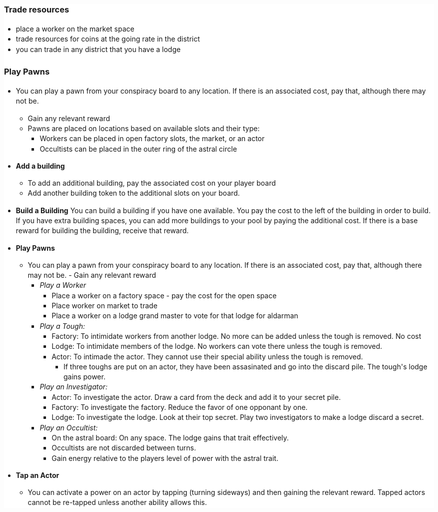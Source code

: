 ### Trade resources
  - place a worker on the market space
  - trade resources for coins at the going rate in the district
  - you can trade in any district that you have a lodge

### Play Pawns
  - You can play a pawn from your conspiracy board to any location.  If there is an associated cost, pay that, although there may not be.  
    - Gain any relevant reward 
    - Pawns are placed on locations based on available slots and their type:
      - Workers can be placed in open factory slots, the market, or an actor
      - Occultists can be placed in the outer ring of the astral circle

- **Add a building**
  - To add an additional building, pay the associated cost on your player board
  - Add another building token to the additional slots on your board.

- **Build a Building**
  You can build a building if you have one available.
  You pay the cost to the left of the building in order to build.
  If you have extra building spaces, you can add more buildings to your pool by paying the additional cost.
  If there is a base reward for building the building, receive that reward.

- **Play Pawns**
  - You can play a pawn from your conspiracy board to any location.  If there is an associated cost, pay that, although there may not be.      - Gain any relevant reward 
    - *Play a Worker*
      - Place a worker on a factory space - pay the cost for the open space
      - Place worker on market to trade
      - Place a worker on a lodge grand master to vote for that lodge for aldarman
    - *Play a Tough:*
      - Factory: To intimidate workers from another lodge.  No more can be added unless the tough is removed.  No cost
      - Lodge: To intimidate members of the lodge.  No workers can vote there unless the tough is removed.
      - Actor: To intimade the actor.  They cannot use their special ability unless the tough is removed.
          - If three toughs are put on an actor, they have been assasinated and go into the discard pile.  The tough's lodge gains power. 
    - *Play an Investigator:*
      - Actor:  To investigate the actor.  Draw a card from the deck and add it to your secret pile.
      - Factory: To investigate the factory.  Reduce the favor of one opponant by one.
      - Lodge: To investigate the lodge.  Look at their top secret.  Play two investigators to make a lodge discard a secret.
    - *Play an Occultist:*
      - On the astral board:  On any space.  The lodge gains that trait effectively.
      - Occultists are not discarded between turns.
      - Gain energy relative to the players level of power with the astral trait.  

- **Tap an Actor**
  - You can activate a power on an actor by tapping (turning sideways) and then gaining the relevant reward.  Tapped actors cannot be re-tapped unless another ability allows this.
